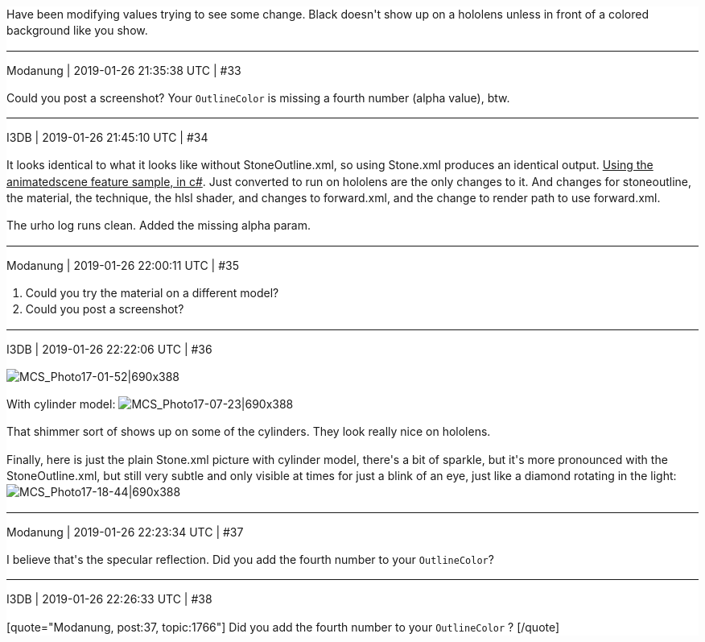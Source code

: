 Have been modifying values trying to see some change. Black doesn't show up on a hololens unless in front of a colored background like you show.

-------------------------

Modanung | 2019-01-26 21:35:38 UTC | #33

Could you post a screenshot?
Your `OutlineColor` is missing a fourth number (alpha value), btw.

-------------------------

I3DB | 2019-01-26 21:45:10 UTC | #34

It looks identical to what it looks like without StoneOutline.xml, so using Stone.xml produces an identical output. [Using the animatedscene feature sample, in c#](https://github.com/xamarin/urho-samples/tree/master/FeatureSamples/Core/05_AnimatingScene). Just converted to run on hololens are the only changes to it. And changes for stoneoutline, the material, the technique, the hlsl shader, and changes to forward.xml, and the change to render path to use forward.xml.

The urho log runs clean. Added the missing alpha param.

-------------------------

Modanung | 2019-01-26 22:00:11 UTC | #35

1. Could you try the material on a different model?
2. Could you post a screenshot?

-------------------------

I3DB | 2019-01-26 22:22:06 UTC | #36

![MCS_Photo17-01-52|690x388](upload://cGLRohDCOKj4bqvaDAQWuMSTMOY.jpeg)

With cylinder model:
![MCS_Photo17-07-23|690x388](upload://q8c7oyqnABy7t2eVjEdvwHNqdlv.jpeg)

That shimmer sort of shows up on some of the cylinders. They look really nice on hololens.

Finally, here is just the plain Stone.xml picture with cylinder model, there's a bit of sparkle, but it's more pronounced with the StoneOutline.xml, but still very subtle and only visible at times for just a blink of an eye, just like a diamond rotating in the light:
![MCS_Photo17-18-44|690x388](upload://6lXzYmJ3zIGWKcB74BvTaAPOJyI.jpeg)

-------------------------

Modanung | 2019-01-26 22:23:34 UTC | #37

I believe that's the specular reflection.
Did you add the fourth number to your `OutlineColor`?

-------------------------

I3DB | 2019-01-26 22:26:33 UTC | #38

[quote="Modanung, post:37, topic:1766"]
Did you add the fourth number to your `OutlineColor` ?
[/quote]
